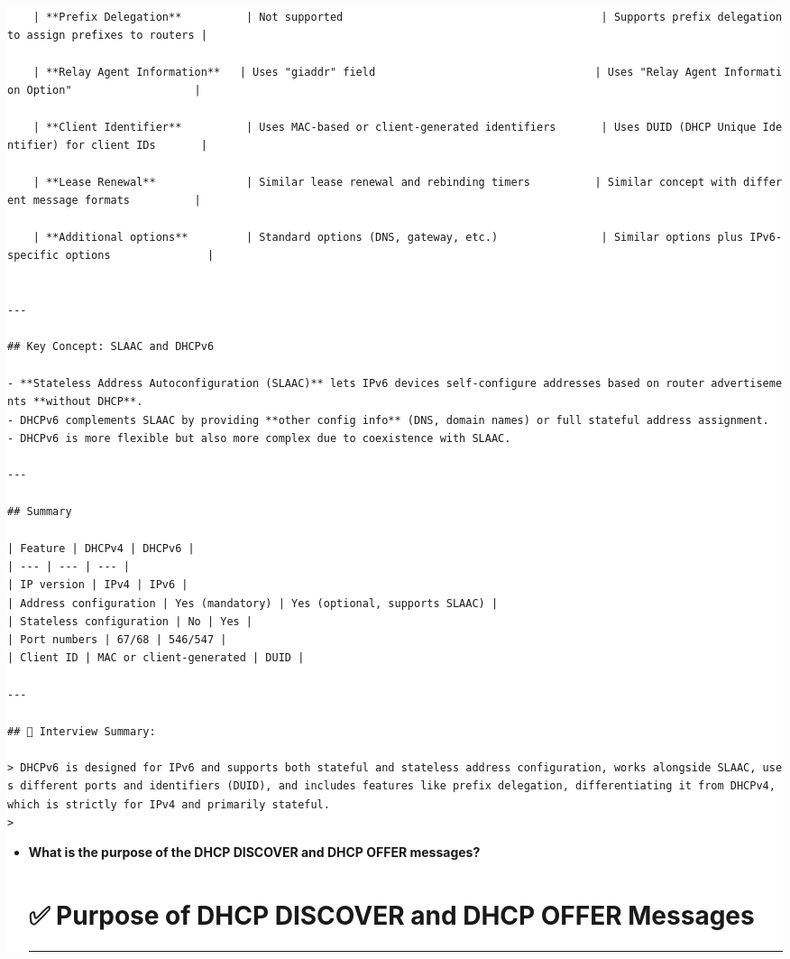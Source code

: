         | **Prefix Delegation**          | Not supported                                        | Supports prefix delegation to assign prefixes to routers |
        
        | **Relay Agent Information**   | Uses "giaddr" field                                  | Uses "Relay Agent Information Option"                   |
        
        | **Client Identifier**          | Uses MAC-based or client-generated identifiers       | Uses DUID (DHCP Unique Identifier) for client IDs       |
        
        | **Lease Renewal**              | Similar lease renewal and rebinding timers          | Similar concept with different message formats          |
        
        | **Additional options**         | Standard options (DNS, gateway, etc.)                | Similar options plus IPv6-specific options               |
        
    
    ---
    
    ## Key Concept: SLAAC and DHCPv6
    
    - **Stateless Address Autoconfiguration (SLAAC)** lets IPv6 devices self-configure addresses based on router advertisements **without DHCP**.
    - DHCPv6 complements SLAAC by providing **other config info** (DNS, domain names) or full stateful address assignment.
    - DHCPv6 is more flexible but also more complex due to coexistence with SLAAC.
    
    ---
    
    ## Summary
    
    | Feature | DHCPv4 | DHCPv6 |
    | --- | --- | --- |
    | IP version | IPv4 | IPv6 |
    | Address configuration | Yes (mandatory) | Yes (optional, supports SLAAC) |
    | Stateless configuration | No | Yes |
    | Port numbers | 67/68 | 546/547 |
    | Client ID | MAC or client-generated | DUID |
    
    ---
    
    ## 🧠 Interview Summary:
    
    > DHCPv6 is designed for IPv6 and supports both stateful and stateless address configuration, works alongside SLAAC, uses different ports and identifiers (DUID), and includes features like prefix delegation, differentiating it from DHCPv4, which is strictly for IPv4 and primarily stateful.
    > 
- **What is the purpose of the DHCP DISCOVER and DHCP OFFER messages?**
    
    # ✅ Purpose of DHCP DISCOVER and DHCP OFFER Messages
    
    ---
    